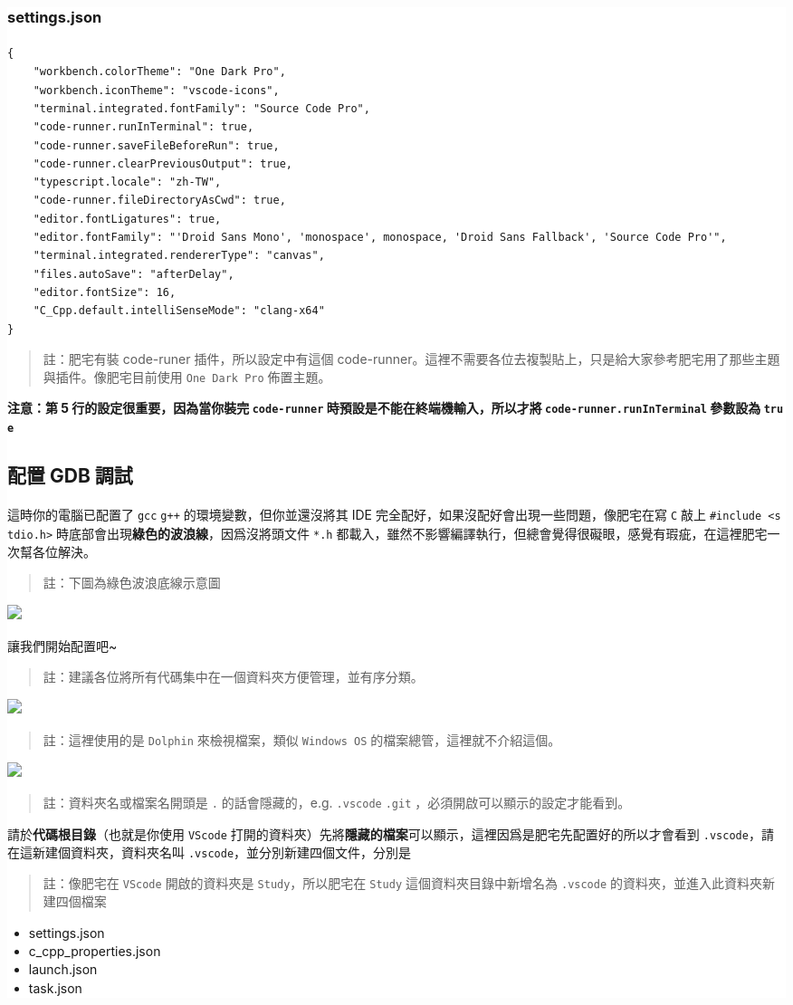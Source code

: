 ### settings.json
```jsonld=
{
    "workbench.colorTheme": "One Dark Pro",
    "workbench.iconTheme": "vscode-icons",
    "terminal.integrated.fontFamily": "Source Code Pro",
    "code-runner.runInTerminal": true,
    "code-runner.saveFileBeforeRun": true,
    "code-runner.clearPreviousOutput": true,
    "typescript.locale": "zh-TW",
    "code-runner.fileDirectoryAsCwd": true,
    "editor.fontLigatures": true,
    "editor.fontFamily": "'Droid Sans Mono', 'monospace', monospace, 'Droid Sans Fallback', 'Source Code Pro'",
    "terminal.integrated.rendererType": "canvas",
    "files.autoSave": "afterDelay",
    "editor.fontSize": 16,
    "C_Cpp.default.intelliSenseMode": "clang-x64"
}
```
>註：肥宅有裝 code-runer 插件，所以設定中有這個 code-runner。這裡不需要各位去複製貼上，只是給大家參考肥宅用了那些主題與插件。像肥宅目前使用 `One Dark Pro` 佈置主題。

**注意：第 5 行的設定很重要，因為當你裝完 `code-runner` 時預設是不能在終端機輸入，所以才將 `code-runner.runInTerminal` 參數設為 `true`**

## 配置 GDB 調試

這時你的電腦已配置了 `gcc` `g++` 的環境變數，但你並還沒將其 IDE 完全配好，如果沒配好會出現一些問題，像肥宅在寫 `C` 敲上 `#include <stdio.h>` 時底部會出現**綠色的波浪線**，因爲沒將頭文件 `*.h` 都載入，雖然不影響編譯執行，但總會覺得很礙眼，感覺有瑕疵，在這裡肥宅一次幫各位解決。

>註：下圖為綠色波浪底線示意圖

![](https://i.loli.net/2019/04/21/5cbc8336c9da3.png)

讓我們開始配置吧~

>註：建議各位將所有代碼集中在一個資料夾方便管理，並有序分類。

![](https://i.loli.net/2019/04/21/5cbc83369270a.png)

>註：這裡使用的是 `Dolphin` 來檢視檔案，類似 `Windows OS` 的檔案總管，這裡就不介紹這個。

![](https://i.loli.net/2019/04/21/5cbc83c9226cc.png)

>註：資料夾名或檔案名開頭是 `.` 的話會隱藏的，e.g. `.vscode` `.git` ，必須開啟可以顯示的設定才能看到。

請於**代碼根目錄**（也就是你使用 `VScode` 打開的資料夾）先將**隱藏的檔案**可以顯示，這裡因爲是肥宅先配置好的所以才會看到 `.vscode`，請在這新建個資料夾，資料夾名叫 `.vscode`，並分別新建四個文件，分別是

>註：像肥宅在 `VScode` 開啟的資料夾是 `Study`，所以肥宅在 `Study` 這個資料夾目錄中新增名為 `.vscode` 的資料夾，並進入此資料夾新建四個檔案

* settings.json
* c_cpp_properties.json
* launch.json
* task.json
